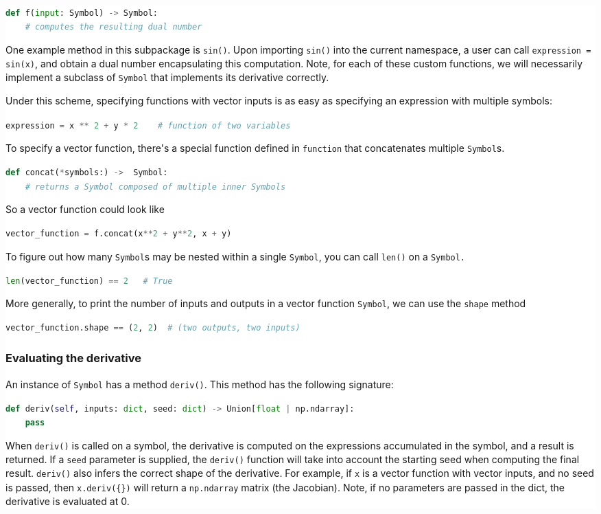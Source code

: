 ```python
def f(input: Symbol) -> Symbol:
    # computes the resulting dual number
```

One example method in this subpackage is `sin()`. Upon importing `sin()` into the current namespace, a user can call `expression = sin(x)`, and obtain a dual number encapsulating this computation. Note, for each of these custom functions, we will necessarily implement a subclass of `Symbol` that implements its derivative correctly.

Under this scheme, specifying functions with vector inputs is as easy as specifying an expression with multiple symbols:

```python
expression = x ** 2 + y * 2    # function of two variables
```

To specify a vector function, there's a special function defined in `function` that concatenates multiple `Symbol`s.

```python
def concat(*symbols:) ->  Symbol:
    # returns a Symbol composed of multiple inner Symbols
```

So a vector function could look like

```python
vector_function = f.concat(x**2 + y**2, x + y)
```

To figure out how many `Symbol`s may be nested within a single `Symbol`, you can call `len()` on a `Symbol.`

```python
len(vector_function) == 2   # True
```

More generally, to print the number of inputs and outputs in a vector function `Symbol`, we can use the `shape` method

```python
vector_function.shape == (2, 2)  # (two outputs, two inputs)
```

### Evaluating the derivative

An instance of `Symbol` has a method `deriv()`. This method has the following signature:

```python
def deriv(self, inputs: dict, seed: dict) -> Union[float | np.ndarray]:
    pass
```

When `deriv()` is called on a symbol, the derivative is computed on the expressions accumulated in the symbol, and a result is returned. If a `seed` parameter is supplied, the `deriv()` function will take into account the starting seed when computing the final result. `deriv()` also infers the correct shape of the derivative. For example, if `x` is a vector function with vector inputs, and no seed is passed, then `x.deriv({})` will return a `np.ndarray` matrix (the Jacobian). Note, if no parameters are passed in the dict, the derivative is evaluated at 0.
